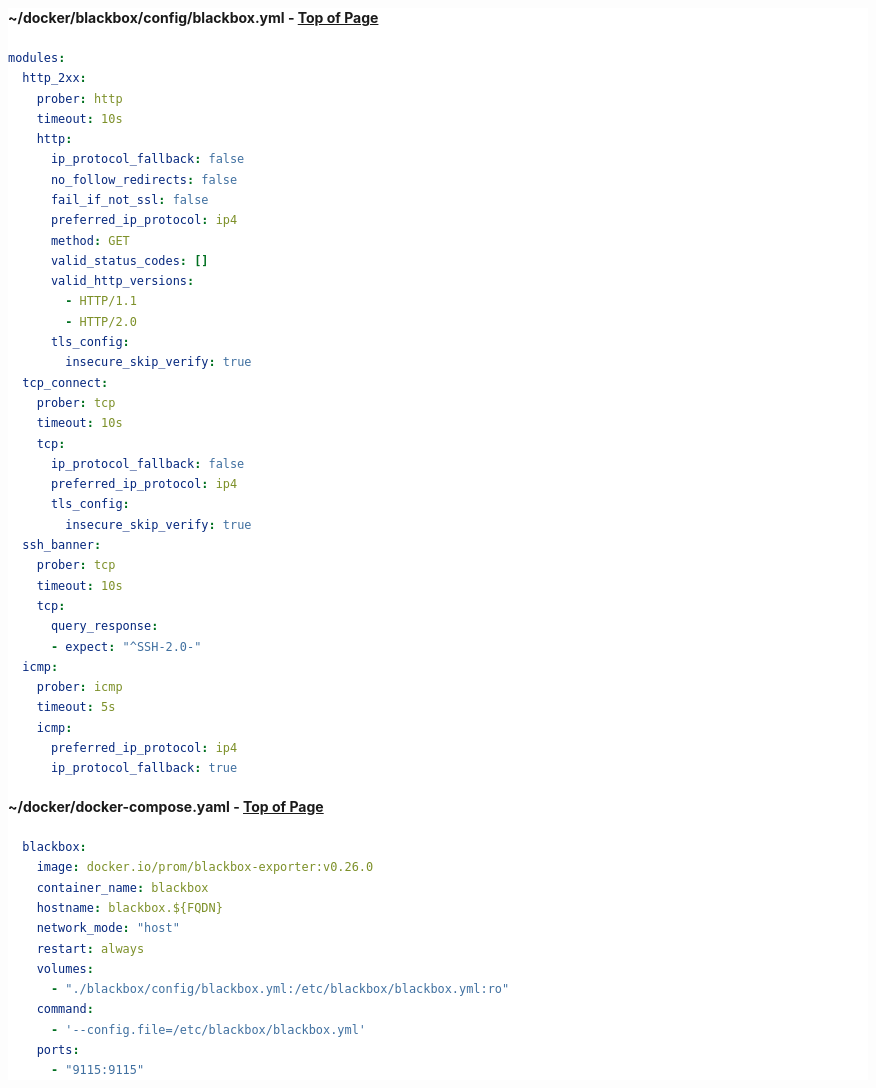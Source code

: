 #### ~/docker/blackbox/config/blackbox.yml - [Top of Page](#inhaltsverzeichnis)
```yaml
modules: 
  http_2xx:
    prober: http
    timeout: 10s
    http:
      ip_protocol_fallback: false
      no_follow_redirects: false
      fail_if_not_ssl: false
      preferred_ip_protocol: ip4
      method: GET
      valid_status_codes: []
      valid_http_versions: 
        - HTTP/1.1
        - HTTP/2.0
      tls_config:
        insecure_skip_verify: true
  tcp_connect: 
    prober: tcp
    timeout: 10s
    tcp: 
      ip_protocol_fallback: false
      preferred_ip_protocol: ip4
      tls_config: 
        insecure_skip_verify: true
  ssh_banner:
    prober: tcp
    timeout: 10s
    tcp:
      query_response:
      - expect: "^SSH-2.0-"
  icmp:
    prober: icmp
    timeout: 5s
    icmp:
      preferred_ip_protocol: ip4
      ip_protocol_fallback: true
```

#### ~/docker/docker-compose.yaml - [Top of Page](#inhaltsverzeichnis)
```yaml
  blackbox:
    image: docker.io/prom/blackbox-exporter:v0.26.0
    container_name: blackbox
    hostname: blackbox.${FQDN}
    network_mode: "host"
    restart: always
    volumes:
      - "./blackbox/config/blackbox.yml:/etc/blackbox/blackbox.yml:ro"
    command:
      - '--config.file=/etc/blackbox/blackbox.yml'
    ports:
      - "9115:9115"
```
